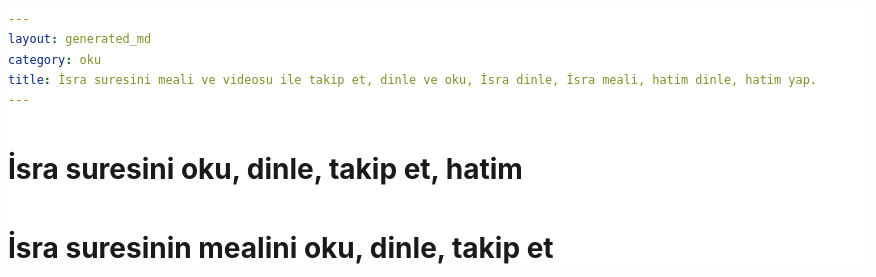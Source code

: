 ```yaml
---
layout: generated_md
category: oku
title: İsra suresini meali ve videosu ile takip et, dinle ve oku, İsra dinle, İsra meali, hatim dinle, hatim yap.
---
```


<div class="container">
  <div class="row">
    <div class="col-lg-12">
      <h1>İsra suresini oku, dinle, takip et, hatim</h1>
      <!--<div class="div-youtube-embed">-->
      <div class="">
        <iframe width="560" height="415" src="https://www.youtube.com/embed/vYS6cn5QtmM">frameborder="0" allowfullscreen></iframe>
      </div>
    </div>
  </div>

  <div class="row">
    <div class="col-lg-12">
      <h1>İsra suresinin mealini oku, dinle, takip et</h1>